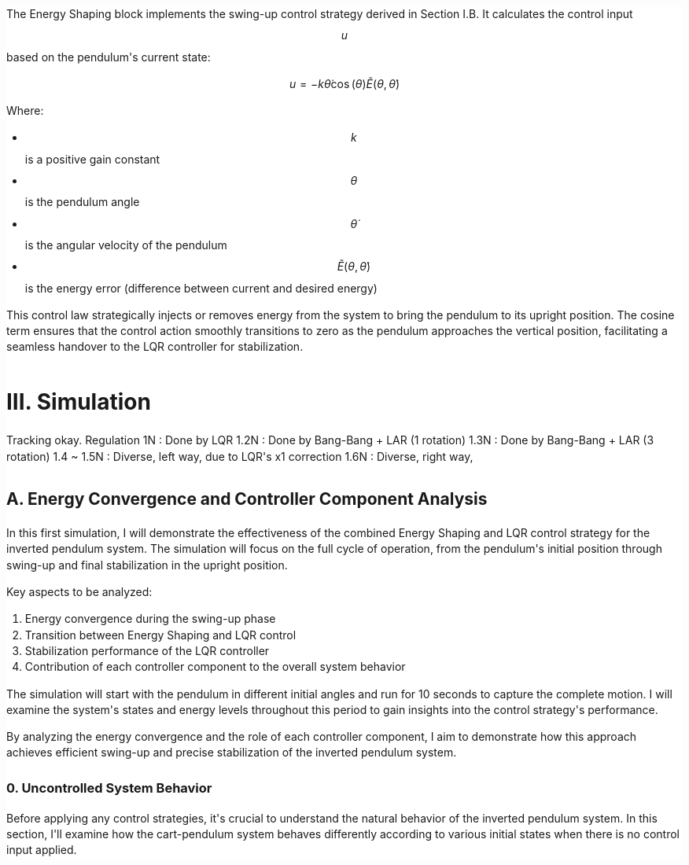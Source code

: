 The Energy Shaping block implements the swing-up control strategy derived in Section I.B. It calculates the control input $$u$$ based on the pendulum's current state:

$$u = -k\dot{\theta}\cos(\theta)\tilde{E}(\theta, \dot{\theta})$$

Where:

- $$k$$ is a positive gain constant
- $$\theta$$ is the pendulum angle
- $$\dot{\theta}$$ is the angular velocity of the pendulum
- $$\tilde{E}(\theta, \dot{\theta})$$ is the energy error (difference between current and desired energy)

This control law strategically injects or removes energy from the system to bring the pendulum to its upright position. The cosine term ensures that the control action smoothly transitions to zero as the pendulum approaches the vertical position, facilitating a seamless handover to the LQR controller for stabilization.

# III. Simulation

Tracking okay.
Regulation
1N : Done by LQR
1.2N : Done by Bang-Bang + LAR (1 rotation)
1.3N : Done by Bang-Bang + LAR (3 rotation)
1.4 ~ 1.5N : Diverse, left way, due to LQR's x1 correction
1.6N : Diverse, right way,

## A. Energy Convergence and Controller Component Analysis

In this first simulation, I will demonstrate the effectiveness of the combined Energy Shaping and LQR control strategy for the inverted pendulum system. The simulation will focus on the full cycle of operation, from the pendulum's initial position through swing-up and final stabilization in the upright position.

Key aspects to be analyzed:

1. Energy convergence during the swing-up phase
2. Transition between Energy Shaping and LQR control
3. Stabilization performance of the LQR controller
4. Contribution of each controller component to the overall system behavior

The simulation will start with the pendulum in different initial angles and run for 10 seconds to capture the complete motion. I will examine the system's states and energy levels throughout this period to gain insights into the control strategy's performance.

By analyzing the energy convergence and the role of each controller component, I aim to demonstrate how this approach achieves efficient swing-up and precise stabilization of the inverted pendulum system.

### 0. Uncontrolled System Behavior

Before applying any control strategies, it's crucial to understand the natural behavior of the inverted pendulum system. In this section, I'll examine how the cart-pendulum system behaves differently according to various initial states when there is no control input applied.
